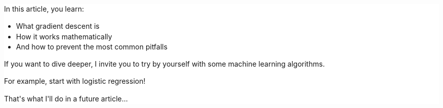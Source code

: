 In this article, you learn:

* What gradient descent is
* How it works mathematically
* And how to prevent the most common pitfalls

If you want to dive deeper, I invite you to try by yourself with some machine learning algorithms.

For example, start with logistic regression!

That's what I'll do in a future article...
